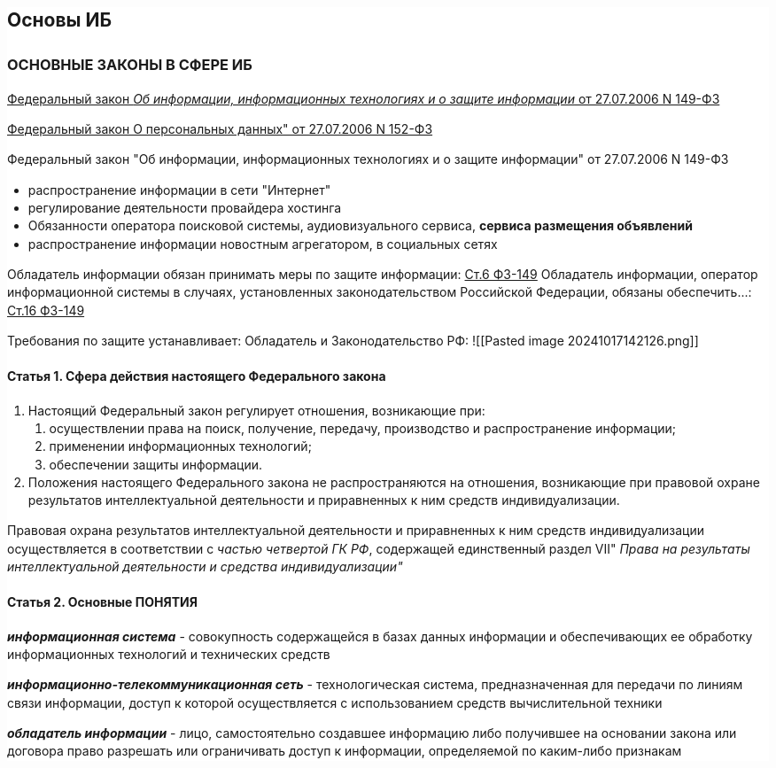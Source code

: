 ## Основы ИБ

### ОСНОВНЫЕ ЗАКОНЫ В СФЕРЕ ИБ

[Федеральный закон *Об информации, информационных технологиях и о защите информации* от 27.07.2006 N 149-ФЗ](https://www.consultant.ru/document/cons_doc_LAW_61798/)

[Федеральный закон О персональных данных" от 27.07.2006 N 152-Ф3](https://www.consultant.ru/document/cons_doc_LAW_61801/)

Федеральный закон "Об информации, информационных технологиях и о защите информации" от 27.07.2006 N 149-ФЗ
- распространение информации в сети "Интернет"
- регулирование деятельности провайдера хостинга
- Обязанности оператора поисковой системы, аудиовизуального сервиса, **сервиса размещения объявлений**
- распространение информации новостным агрегатором, в социальных сетях

Обладатель информации обязан принимать меры по защите информации: [Ст.6 Ф3-149](https://www.consultant.ru/document/cons_doc_LAW_61798/a5e3c3a4346c87517c2f58614c3917ac69ea4513/) Обладатель информации, оператор информационной системы в случаях, установленных законодательством Российской Федерации, обязаны обеспечить...: [Ст.16 Ф3-149](https://www.consultant.ru/document/cons_doc_LAW_61798/0e9ec16b786dcbdaaa7f44abfc4a15e601d5be22/)

Требования по защите устанавливает: Обладатель и Законодательство РФ:
![[Pasted image 20241017142126.png]]

#### Статья 1. Сфера действия настоящего Федерального закона

1. Настоящий Федеральный закон регулирует отношения, возникающие при: 
   1) осуществлении права на поиск, получение, передачу, производство и распространение информации;
   2) применении информационных технологий;
   3) обеспечении защиты информации.
4. Положения настоящего Федерального закона не распространяются на отношения, возникающие при правовой охране результатов интеллектуальной деятельности и приравненных к ним средств индивидуализации.

Правовая охрана результатов интеллектуальной деятельности и приравненных к ним средств индивидуализации осуществляется в соответствии с _частью четвертой ГК РФ_, содержащей единственный раздел VII" _Права на результаты интеллектуальной деятельности и средства индивидуализации"_

#### Статья 2. Основные ПОНЯТИЯ

**_информационная система_** - совокупность содержащейся в базах данных информации и обеспечивающих ее обработку информационных технологий и технических средств

**_информационно-телекоммуникационная сеть_** - технологическая система, предназначенная для передачи по линиям связи информации, доступ к которой осуществляется с использованием средств вычислительной техники

_**обладатель информации**_ - лицо, самостоятельно создавшее информацию либо получившее на основании закона или договора право разрешать или ограничивать доступ к информации, определяемой по каким-либо признакам
